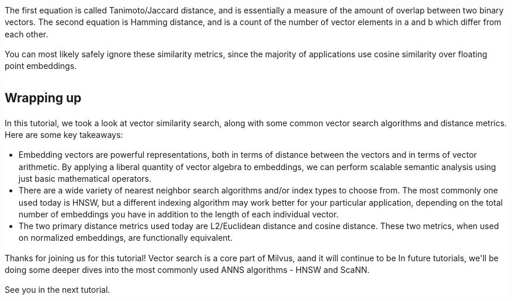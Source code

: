 The first equation is called Tanimoto/Jaccard distance, and is essentially a measure of the amount of overlap between two binary vectors. The second equation is Hamming distance, and is a count of the number of vector elements in a and b which differ from each other.

You can most likely safely ignore these similarity metrics, since the majority of applications use cosine similarity over floating point embeddings.

## Wrapping up

In this tutorial, we took a look at vector similarity search, along with some common vector search algorithms and distance metrics. Here are some key takeaways:

- Embedding vectors are powerful representations, both in terms of distance between the vectors and in terms of vector arithmetic. By applying a liberal quantity of vector algebra to embeddings, we can perform scalable semantic analysis using just basic mathematical operators.
- There are a wide variety of nearest neighbor search algorithms and/or index types to choose from. The most commonly one used today is HNSW, but a different indexing algorithm may work better for your particular application, depending on the total number of embeddings you have in addition to the length of each individual vector.
- The two primary distance metrics used today are L2/Euclidean distance and cosine distance. These two metrics, when used on normalized embeddings, are functionally equivalent.

Thanks for joining us for this tutorial! Vector search is a core part of Milvus, aand it will continue to be  In future tutorials, we'll be doing some deeper dives into the most commonly used ANNS algorithms - HNSW and ScaNN.

See you in the next tutorial.

